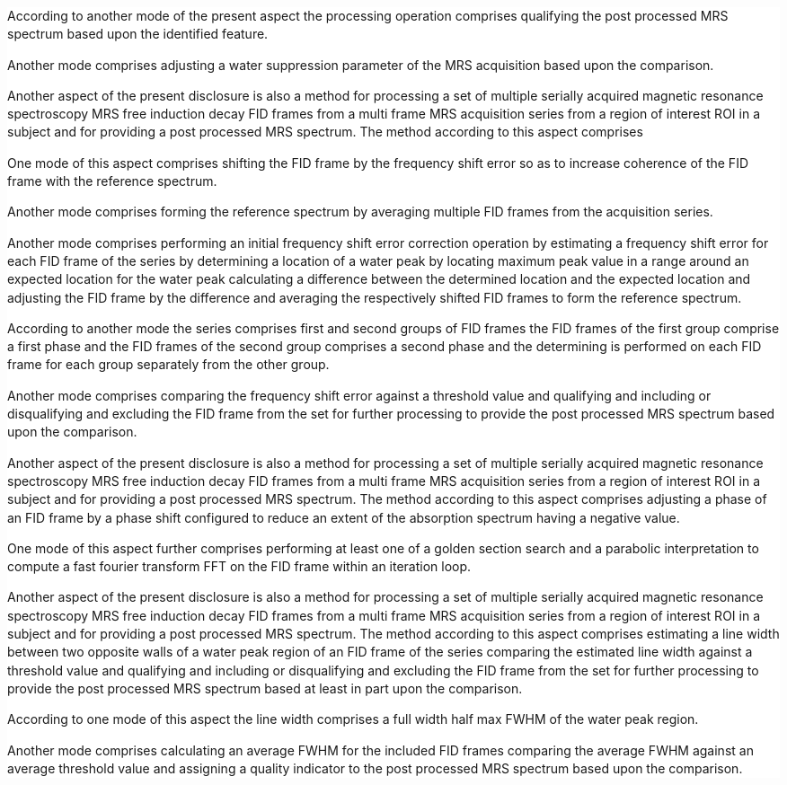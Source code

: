 According to another mode of the present aspect the processing operation comprises qualifying the post processed MRS spectrum based upon the identified feature.

Another mode comprises adjusting a water suppression parameter of the MRS acquisition based upon the comparison.

Another aspect of the present disclosure is also a method for processing a set of multiple serially acquired magnetic resonance spectroscopy MRS free induction decay FID frames from a multi frame MRS acquisition series from a region of interest ROI in a subject and for providing a post processed MRS spectrum. The method according to this aspect comprises 

One mode of this aspect comprises shifting the FID frame by the frequency shift error so as to increase coherence of the FID frame with the reference spectrum.

Another mode comprises forming the reference spectrum by averaging multiple FID frames from the acquisition series.

Another mode comprises performing an initial frequency shift error correction operation by estimating a frequency shift error for each FID frame of the series by determining a location of a water peak by locating maximum peak value in a range around an expected location for the water peak calculating a difference between the determined location and the expected location and adjusting the FID frame by the difference and averaging the respectively shifted FID frames to form the reference spectrum.

According to another mode the series comprises first and second groups of FID frames the FID frames of the first group comprise a first phase and the FID frames of the second group comprises a second phase and the determining is performed on each FID frame for each group separately from the other group.

Another mode comprises comparing the frequency shift error against a threshold value and qualifying and including or disqualifying and excluding the FID frame from the set for further processing to provide the post processed MRS spectrum based upon the comparison.

Another aspect of the present disclosure is also a method for processing a set of multiple serially acquired magnetic resonance spectroscopy MRS free induction decay FID frames from a multi frame MRS acquisition series from a region of interest ROI in a subject and for providing a post processed MRS spectrum. The method according to this aspect comprises adjusting a phase of an FID frame by a phase shift configured to reduce an extent of the absorption spectrum having a negative value.

One mode of this aspect further comprises performing at least one of a golden section search and a parabolic interpretation to compute a fast fourier transform FFT on the FID frame within an iteration loop.

Another aspect of the present disclosure is also a method for processing a set of multiple serially acquired magnetic resonance spectroscopy MRS free induction decay FID frames from a multi frame MRS acquisition series from a region of interest ROI in a subject and for providing a post processed MRS spectrum. The method according to this aspect comprises estimating a line width between two opposite walls of a water peak region of an FID frame of the series comparing the estimated line width against a threshold value and qualifying and including or disqualifying and excluding the FID frame from the set for further processing to provide the post processed MRS spectrum based at least in part upon the comparison.

According to one mode of this aspect the line width comprises a full width half max FWHM of the water peak region.

Another mode comprises calculating an average FWHM for the included FID frames comparing the average FWHM against an average threshold value and assigning a quality indicator to the post processed MRS spectrum based upon the comparison.
